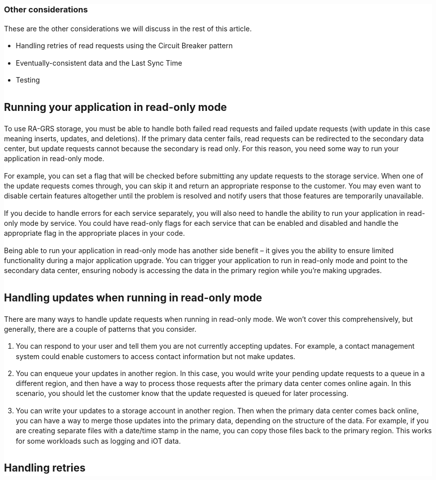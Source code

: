 ### Other considerations

These are the other considerations we will discuss in the rest of this article.

*   Handling retries of read requests using the Circuit Breaker pattern

*   Eventually-consistent data and the Last Sync Time

*   Testing

## Running your application in read-only mode

To use RA-GRS storage, you must be able to handle both failed read requests and failed update requests (with update in this case meaning inserts, updates, and deletions). If the primary data center fails, read requests can be redirected to the secondary data center, but update requests cannot because the secondary is read only. For this reason, you need some way to run your application in read-only mode.

For example, you can set a flag that will be checked before submitting any update requests to the storage service. When one of the update requests comes through, you can skip it and return an appropriate response to the customer. You may even want to disable certain features altogether until the problem is resolved and notify users that those features are temporarily unavailable.

If you decide to handle errors for each service separately, you will also need to handle the ability to run your application in read-only mode by service. You could have read-only flags for each service that can be enabled and disabled and handle the appropriate flag in the appropriate places in your code.

Being able to run your application in read-only mode has another side benefit – it gives you the ability to ensure limited functionality during a major application upgrade. You can trigger your application to run in read-only mode and point to the secondary data center, ensuring nobody is accessing the data in the primary region while you’re making upgrades.

## Handling updates when running in read-only mode

There are many ways to handle update requests when running in read-only mode. We won’t cover this comprehensively, but generally, there are a couple of patterns that you consider.

1.  You can respond to your user and tell them you are not currently accepting updates. For example, a contact management system could enable customers to access contact information but not make updates.

2.  You can enqueue your updates in another region. In this case, you would write your pending update requests to a queue in a different region, and then have a way to process those requests after the primary data center comes online again. In this scenario, you should let the customer know that the update requested is queued for later processing.

3.  You can write your updates to a storage account in another region. Then when the primary data center comes back online, you can have a way to merge those updates into the primary data, depending on the structure of the data. For example, if you are creating separate files with a date/time stamp in the name, you can copy those files back to the primary region. This works for some workloads such as logging and iOT data.

## Handling retries
